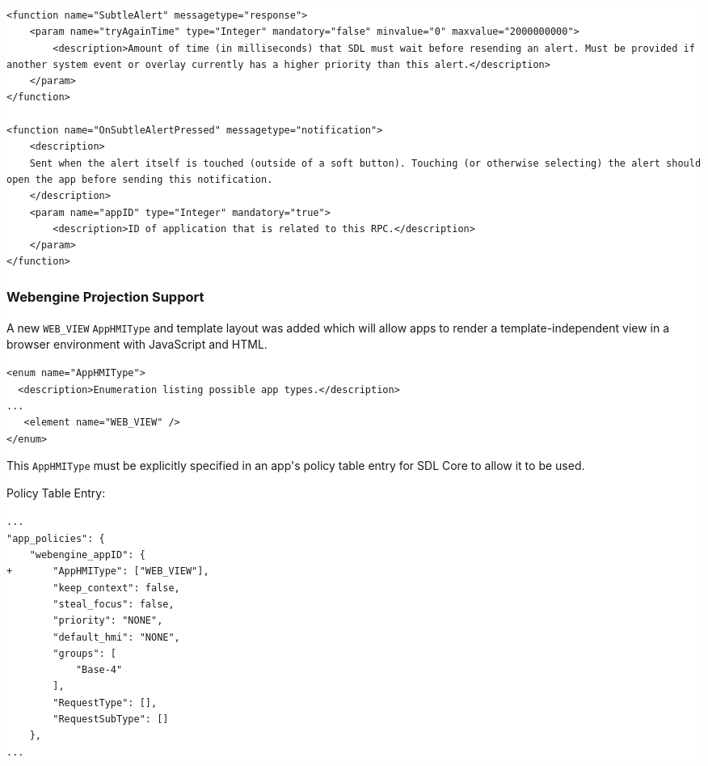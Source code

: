 ```
<function name="SubtleAlert" messagetype="response">
    <param name="tryAgainTime" type="Integer" mandatory="false" minvalue="0" maxvalue="2000000000">
        <description>Amount of time (in milliseconds) that SDL must wait before resending an alert. Must be provided if another system event or overlay currently has a higher priority than this alert.</description>
    </param>
</function>

<function name="OnSubtleAlertPressed" messagetype="notification">
    <description>
    Sent when the alert itself is touched (outside of a soft button). Touching (or otherwise selecting) the alert should open the app before sending this notification.
    </description>
    <param name="appID" type="Integer" mandatory="true">
        <description>ID of application that is related to this RPC.</description>
    </param>
</function>
```

### Webengine Projection Support

A new `WEB_VIEW` `AppHMIType` and template layout was added which will allow apps to render a template-independent view in a browser environment with JavaScript and HTML.

```
<enum name="AppHMIType">
  <description>Enumeration listing possible app types.</description>
...
   <element name="WEB_VIEW" />
</enum>
```

This `AppHMIType` must be explicitly specified in an app's policy table entry for SDL Core to allow it to be used.

Policy Table Entry:

```
...
"app_policies": {
    "webengine_appID": {
+       "AppHMIType": ["WEB_VIEW"],
        "keep_context": false,
        "steal_focus": false,
        "priority": "NONE",
        "default_hmi": "NONE",
        "groups": [
            "Base-4"
        ],
        "RequestType": [],
        "RequestSubType": []
    },
...
```
